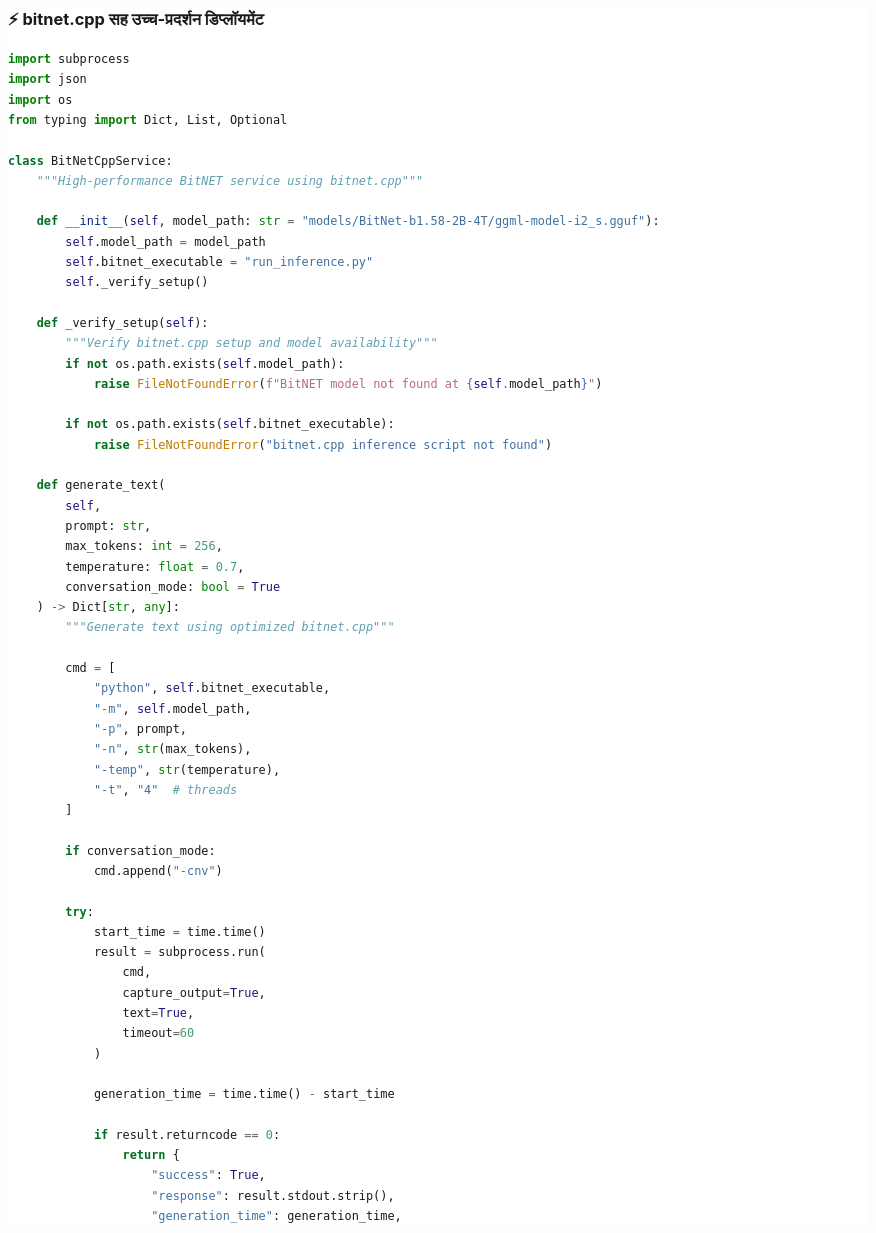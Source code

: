 ```python
```

### ⚡ bitnet.cpp सह उच्च-प्रदर्शन डिप्लॉयमेंट

```python
import subprocess
import json
import os
from typing import Dict, List, Optional

class BitNetCppService:
    """High-performance BitNET service using bitnet.cpp"""
    
    def __init__(self, model_path: str = "models/BitNet-b1.58-2B-4T/ggml-model-i2_s.gguf"):
        self.model_path = model_path
        self.bitnet_executable = "run_inference.py"
        self._verify_setup()
    
    def _verify_setup(self):
        """Verify bitnet.cpp setup and model availability"""
        if not os.path.exists(self.model_path):
            raise FileNotFoundError(f"BitNET model not found at {self.model_path}")
        
        if not os.path.exists(self.bitnet_executable):
            raise FileNotFoundError("bitnet.cpp inference script not found")
    
    def generate_text(
        self,
        prompt: str,
        max_tokens: int = 256,
        temperature: float = 0.7,
        conversation_mode: bool = True
    ) -> Dict[str, any]:
        """Generate text using optimized bitnet.cpp"""
        
        cmd = [
            "python", self.bitnet_executable,
            "-m", self.model_path,
            "-p", prompt,
            "-n", str(max_tokens),
            "-temp", str(temperature),
            "-t", "4"  # threads
        ]
        
        if conversation_mode:
            cmd.append("-cnv")
        
        try:
            start_time = time.time()
            result = subprocess.run(
                cmd,
                capture_output=True,
                text=True,
                timeout=60
            )
            
            generation_time = time.time() - start_time
            
            if result.returncode == 0:
                return {
                    "success": True,
                    "response": result.stdout.strip(),
                    "generation_time": generation_time,
```